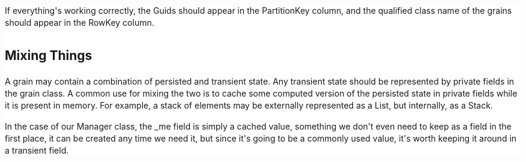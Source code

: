  If everything's working correctly, the Guids should appear in the PartitionKey column, and the qualified class name of the grains should appear in the RowKey column.

## Mixing Things

A grain may contain a combination of persisted and transient state. Any transient state should be represented by private fields in the grain class. A common use for mixing the two is to cache some computed version of the persisted state in private fields while it is present in memory. For example, a stack of elements may be externally represented as a List<T>, but internally, as a Stack<T>.

 In the case of our Manager class, the _me field is simply a cached value, something we don't even need to keep as a field in the first place, it can be created any time we need it, but since it's going to be a commonly used value, it's worth keeping it around in a transient field.